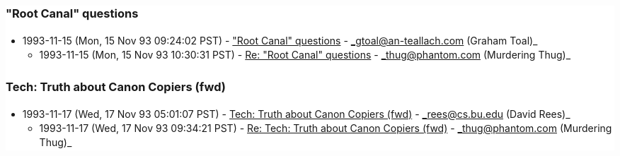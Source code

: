 ### "Root Canal" questions
+ 1993-11-15 (Mon, 15 Nov 93 09:24:02 PST) - ["Root Canal" questions](/archive/1993/11/78088253b9ae08574fc3681b14633556a63b335d0c310abecd092fcb96824de9) - _gtoal@an-teallach.com (Graham Toal)_
  + 1993-11-15 (Mon, 15 Nov 93 10:30:31 PST) - [Re: "Root Canal" questions](/archive/1993/11/6949d9c93ad7f2c11ab14a8d0539642ff185ec40f260b15fbfd5f2459662a25d) - _thug@phantom.com (Murdering Thug)_

### Tech: Truth about Canon Copiers (fwd)
+ 1993-11-17 (Wed, 17 Nov 93 05:01:07 PST) - [Tech: Truth about Canon Copiers (fwd)](/archive/1993/11/b7095a4ab984d2d3284c7d844d2f26b47981299ad5aaca54adafe6432ddbcc69) - _rees@cs.bu.edu (David Rees)_
  + 1993-11-17 (Wed, 17 Nov 93 09:34:21 PST) - [Re: Tech: Truth about Canon Copiers (fwd)](/archive/1993/11/d5b1532aae3ed2a5d5a8ac382424937e4580bce4a06e1919c35a3d9495ae25e3) - _thug@phantom.com (Murdering Thug)_

